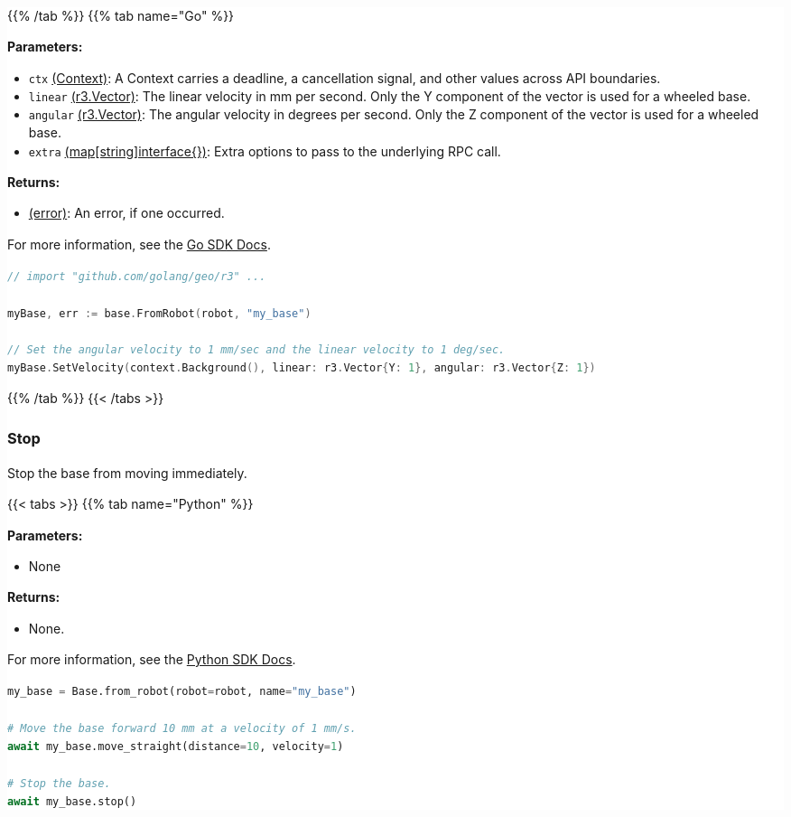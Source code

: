 {{% /tab %}}
{{% tab name="Go" %}}

**Parameters:**

- `ctx` [(Context)](https://pkg.go.dev/context): A Context carries a deadline, a cancellation signal, and other values across API boundaries.
- `linear` [(r3.Vector)](https://pkg.go.dev/github.com/golang/geo/r3#Vector): The linear velocity in mm per second. Only the Y component of the vector is used for a wheeled base.
- `angular` [(r3.Vector)](https://pkg.go.dev/github.com/golang/geo/r3#Vector): The angular velocity in degrees per second. Only the Z component of the vector is used for a wheeled base.
- `extra` [(map\[string\]interface{})](https://go.dev/blog/maps): Extra options to pass to the underlying RPC call.

**Returns:**

- [(error)](https://pkg.go.dev/builtin#error): An error, if one occurred.

For more information, see the [Go SDK Docs](https://pkg.go.dev/go.viam.com/rdk/components/base#Base).

```go {class="line-numbers linkable-line-numbers"}
// import "github.com/golang/geo/r3" ...

myBase, err := base.FromRobot(robot, "my_base")

// Set the angular velocity to 1 mm/sec and the linear velocity to 1 deg/sec.
myBase.SetVelocity(context.Background(), linear: r3.Vector{Y: 1}, angular: r3.Vector{Z: 1})
```

{{% /tab %}}
{{< /tabs >}}

### Stop

Stop the base from moving immediately.

{{< tabs >}}
{{% tab name="Python" %}}

**Parameters:**

- None

**Returns:**

- None.

For more information, see the [Python SDK Docs](https://python.viam.dev/autoapi/viam/components/base/client/index.html#viam.components.base.client.BaseClient.stop).

```python {class="line-numbers linkable-line-numbers"}
my_base = Base.from_robot(robot=robot, name="my_base")

# Move the base forward 10 mm at a velocity of 1 mm/s.
await my_base.move_straight(distance=10, velocity=1)

# Stop the base.
await my_base.stop()
```

